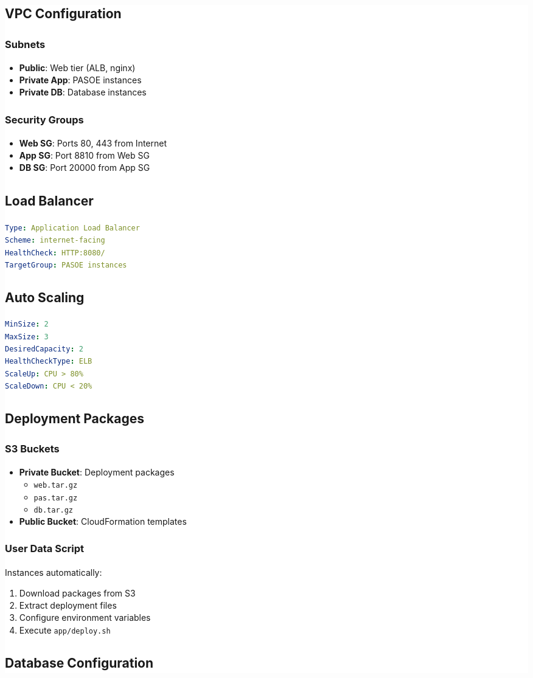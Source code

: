 ## VPC Configuration

### Subnets
- **Public**: Web tier (ALB, nginx)
- **Private App**: PASOE instances
- **Private DB**: Database instances

### Security Groups
- **Web SG**: Ports 80, 443 from Internet
- **App SG**: Port 8810 from Web SG
- **DB SG**: Port 20000 from App SG

## Load Balancer

```yaml
Type: Application Load Balancer
Scheme: internet-facing
HealthCheck: HTTP:8080/
TargetGroup: PASOE instances
```

## Auto Scaling

```yaml
MinSize: 2
MaxSize: 3
DesiredCapacity: 2
HealthCheckType: ELB
ScaleUp: CPU > 80%
ScaleDown: CPU < 20%
```

## Deployment Packages

### S3 Buckets
- **Private Bucket**: Deployment packages
  - `web.tar.gz`
  - `pas.tar.gz`
  - `db.tar.gz`
- **Public Bucket**: CloudFormation templates

### User Data Script

Instances automatically:
1. Download packages from S3
2. Extract deployment files
3. Configure environment variables
4. Execute `app/deploy.sh`

## Database Configuration
